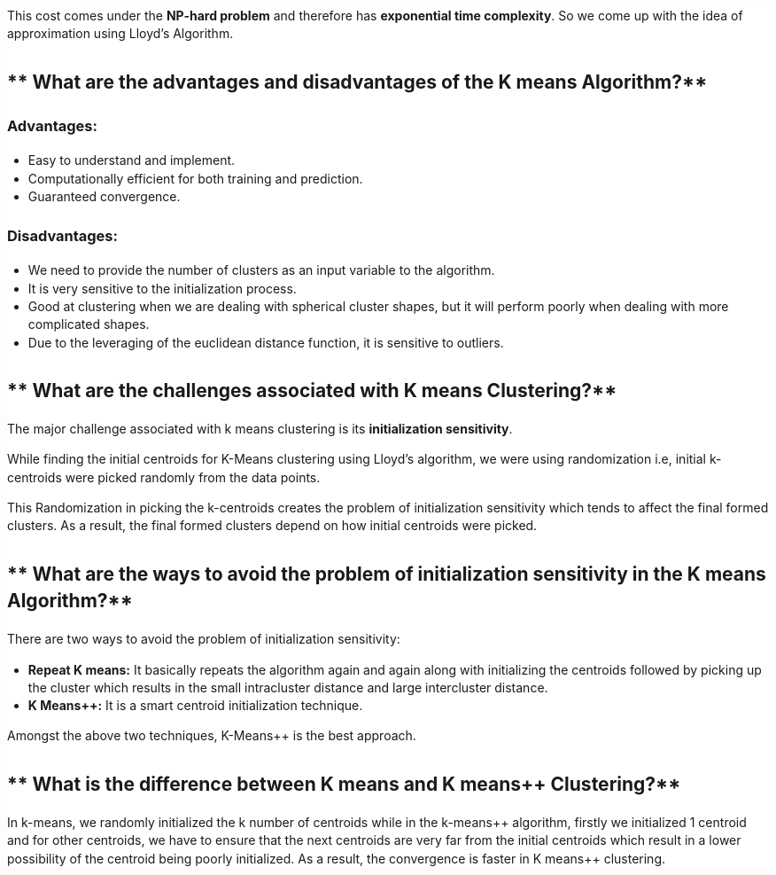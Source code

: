 This cost comes under the **NP-hard problem** and therefore has **exponential time complexity**. So we come up with the idea of approximation using Lloyd’s Algorithm.

## ** What are the advantages and disadvantages of the K means Algorithm?**

### **Advantages:**

- Easy to understand and implement.
- Computationally efficient for both training and prediction.
- Guaranteed convergence.

### **Disadvantages:**

- We need to provide the number of clusters as an input variable to the algorithm.
- It is very sensitive to the initialization process.
- Good at clustering when we are dealing with spherical cluster shapes, but it will perform poorly when dealing with more complicated shapes.
- Due to the leveraging of the euclidean distance function, it is sensitive to outliers.

## ** What are the challenges associated with K means Clustering?**

The major challenge associated with k means clustering is its **initialization sensitivity**.

While finding the initial centroids for K-Means clustering using Lloyd’s algorithm, we were using randomization i.e, initial k-centroids were picked randomly from the data points.

This Randomization in picking the k-centroids creates the problem of initialization sensitivity which tends to affect the final formed clusters. As a result, the final formed clusters depend on how initial centroids were picked.

## ** What are the ways to avoid the problem of initialization sensitivity in the K means Algorithm?**

There are two ways to avoid the problem of initialization sensitivity:

- **Repeat K means:** It basically repeats the algorithm again and again along with initializing the centroids followed by picking up the cluster which results in the small intracluster distance and large intercluster distance.
- **K Means++:** It is a smart centroid initialization technique.

Amongst the above two techniques, K-Means++ is the best approach.

## ** What is the difference between K means and K means++ Clustering?**

In k-means, we randomly initialized the k number of centroids while in the k-means++ algorithm, firstly we initialized 1 centroid and for other centroids, we have to ensure that the next centroids are very far from the initial centroids which result in a lower possibility of the centroid being poorly initialized. As a result, the convergence is faster in K means++ clustering.
